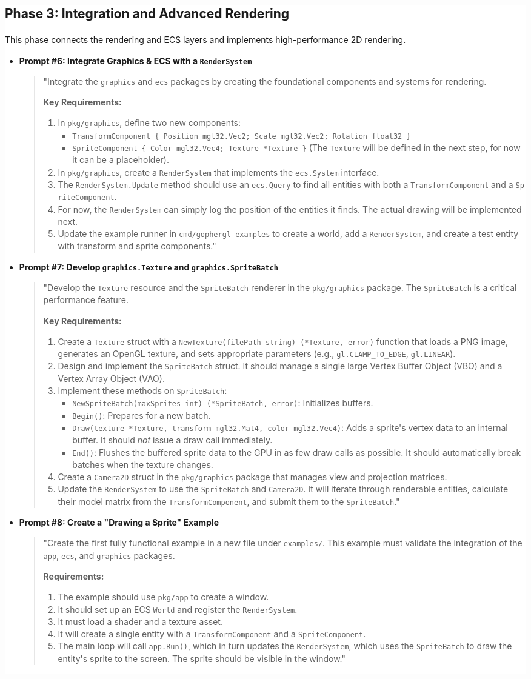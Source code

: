 
## **Phase 3: Integration and Advanced Rendering**

This phase connects the rendering and ECS layers and implements high-performance 2D rendering.

* **Prompt #6: Integrate Graphics & ECS with a `RenderSystem`**
    > "Integrate the `graphics` and `ecs` packages by creating the foundational components and systems for rendering.
    >
    > **Key Requirements:**
    > 1. In `pkg/graphics`, define two new components:
    >     * `TransformComponent { Position mgl32.Vec2; Scale mgl32.Vec2; Rotation float32 }`
    >     * `SpriteComponent { Color mgl32.Vec4; Texture *Texture }` (The `Texture` will be defined in the next step, for now it can be a placeholder).
    > 2. In `pkg/graphics`, create a `RenderSystem` that implements the `ecs.System` interface.
    > 3. The `RenderSystem.Update` method should use an `ecs.Query` to find all entities with both a `TransformComponent` and a `SpriteComponent`.
    > 4. For now, the `RenderSystem` can simply log the position of the entities it finds. The actual drawing will be implemented next.
    > 5. Update the example runner in `cmd/gophergl-examples` to create a world, add a `RenderSystem`, and create a test entity with transform and sprite components."

* **Prompt #7: Develop `graphics.Texture` and `graphics.SpriteBatch`**
    > "Develop the `Texture` resource and the `SpriteBatch` renderer in the `pkg/graphics` package. The `SpriteBatch` is a critical performance feature.
    >
    > **Key Requirements:**
    > 1. Create a `Texture` struct with a `NewTexture(filePath string) (*Texture, error)` function that loads a PNG image, generates an OpenGL texture, and sets appropriate parameters (e.g., `gl.CLAMP_TO_EDGE`, `gl.LINEAR`).
    > 2. Design and implement the `SpriteBatch` struct. It should manage a single large Vertex Buffer Object (VBO) and a Vertex Array Object (VAO).
    > 3. Implement these methods on `SpriteBatch`:
    >     * `NewSpriteBatch(maxSprites int) (*SpriteBatch, error)`: Initializes buffers.
    >     * `Begin()`: Prepares for a new batch.
    >     * `Draw(texture *Texture, transform mgl32.Mat4, color mgl32.Vec4)`: Adds a sprite's vertex data to an internal buffer. It should *not* issue a draw call immediately.
    >     * `End()`: Flushes the buffered sprite data to the GPU in as few draw calls as possible. It should automatically break batches when the texture changes.
    > 4. Create a `Camera2D` struct in the `pkg/graphics` package that manages view and projection matrices.
    > 5. Update the `RenderSystem` to use the `SpriteBatch` and `Camera2D`. It will iterate through renderable entities, calculate their model matrix from the `TransformComponent`, and submit them to the `SpriteBatch`."

* **Prompt #8: Create a "Drawing a Sprite" Example**
    > "Create the first fully functional example in a new file under `examples/`. This example must validate the integration of the `app`, `ecs`, and `graphics` packages.
    >
    > **Requirements:**
    > 1. The example should use `pkg/app` to create a window.
    > 2. It should set up an ECS `World` and register the `RenderSystem`.
    > 3. It must load a shader and a texture asset.
    > 4. It will create a single entity with a `TransformComponent` and a `SpriteComponent`.
    > 5. The main loop will call `app.Run()`, which in turn updates the `RenderSystem`, which uses the `SpriteBatch` to draw the entity's sprite to the screen. The sprite should be visible in the window."

---